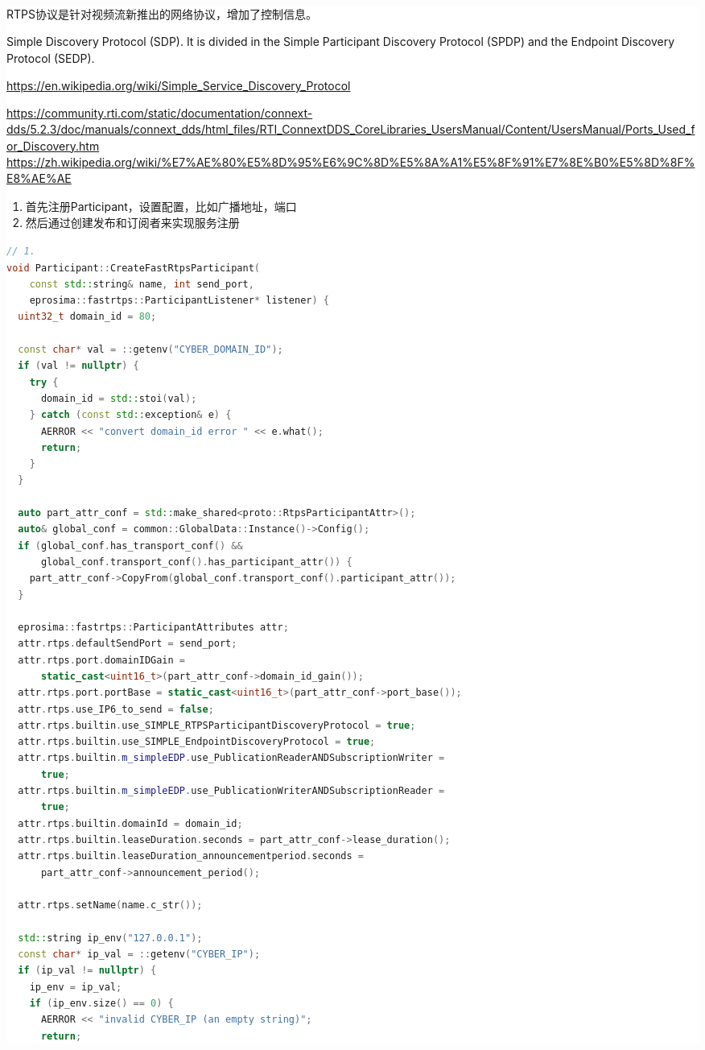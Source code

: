 RTPS协议是针对视频流新推出的网络协议，增加了控制信息。

Simple Discovery Protocol (SDP). It is divided in the Simple Participant Discovery Protocol (SPDP) and the Endpoint Discovery Protocol (SEDP).

https://en.wikipedia.org/wiki/Simple_Service_Discovery_Protocol


https://community.rti.com/static/documentation/connext-dds/5.2.3/doc/manuals/connext_dds/html_files/RTI_ConnextDDS_CoreLibraries_UsersManual/Content/UsersManual/Ports_Used_for_Discovery.htm  
https://zh.wikipedia.org/wiki/%E7%AE%80%E5%8D%95%E6%9C%8D%E5%8A%A1%E5%8F%91%E7%8E%B0%E5%8D%8F%E8%AE%AE  


1. 首先注册Participant，设置配置，比如广播地址，端口
2. 然后通过创建发布和订阅者来实现服务注册

```c++
// 1. 
void Participant::CreateFastRtpsParticipant(
    const std::string& name, int send_port,
    eprosima::fastrtps::ParticipantListener* listener) {
  uint32_t domain_id = 80;

  const char* val = ::getenv("CYBER_DOMAIN_ID");
  if (val != nullptr) {
    try {
      domain_id = std::stoi(val);
    } catch (const std::exception& e) {
      AERROR << "convert domain_id error " << e.what();
      return;
    }
  }

  auto part_attr_conf = std::make_shared<proto::RtpsParticipantAttr>();
  auto& global_conf = common::GlobalData::Instance()->Config();
  if (global_conf.has_transport_conf() &&
      global_conf.transport_conf().has_participant_attr()) {
    part_attr_conf->CopyFrom(global_conf.transport_conf().participant_attr());
  }

  eprosima::fastrtps::ParticipantAttributes attr;
  attr.rtps.defaultSendPort = send_port;
  attr.rtps.port.domainIDGain =
      static_cast<uint16_t>(part_attr_conf->domain_id_gain());
  attr.rtps.port.portBase = static_cast<uint16_t>(part_attr_conf->port_base());
  attr.rtps.use_IP6_to_send = false;
  attr.rtps.builtin.use_SIMPLE_RTPSParticipantDiscoveryProtocol = true;
  attr.rtps.builtin.use_SIMPLE_EndpointDiscoveryProtocol = true;
  attr.rtps.builtin.m_simpleEDP.use_PublicationReaderANDSubscriptionWriter =
      true;
  attr.rtps.builtin.m_simpleEDP.use_PublicationWriterANDSubscriptionReader =
      true;
  attr.rtps.builtin.domainId = domain_id;
  attr.rtps.builtin.leaseDuration.seconds = part_attr_conf->lease_duration();
  attr.rtps.builtin.leaseDuration_announcementperiod.seconds =
      part_attr_conf->announcement_period();

  attr.rtps.setName(name.c_str());

  std::string ip_env("127.0.0.1");
  const char* ip_val = ::getenv("CYBER_IP");
  if (ip_val != nullptr) {
    ip_env = ip_val;
    if (ip_env.size() == 0) {
      AERROR << "invalid CYBER_IP (an empty string)";
      return;
```